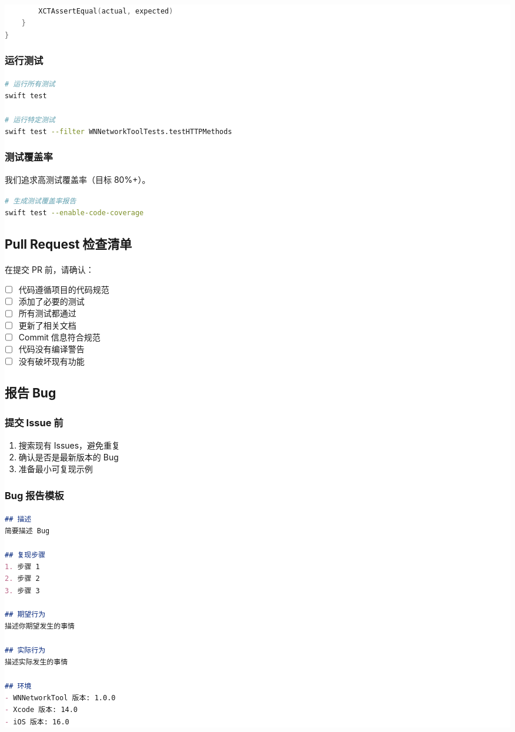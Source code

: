 ```swift
        XCTAssertEqual(actual, expected)
    }
}
```

### 运行测试

```bash
# 运行所有测试
swift test

# 运行特定测试
swift test --filter WNNetworkToolTests.testHTTPMethods
```

### 测试覆盖率

我们追求高测试覆盖率（目标 80%+）。

```bash
# 生成测试覆盖率报告
swift test --enable-code-coverage
```

## Pull Request 检查清单

在提交 PR 前，请确认：

- [ ] 代码遵循项目的代码规范
- [ ] 添加了必要的测试
- [ ] 所有测试都通过
- [ ] 更新了相关文档
- [ ] Commit 信息符合规范
- [ ] 代码没有编译警告
- [ ] 没有破坏现有功能

## 报告 Bug

### 提交 Issue 前

1. 搜索现有 Issues，避免重复
2. 确认是否是最新版本的 Bug
3. 准备最小可复现示例

### Bug 报告模板

```markdown
## 描述
简要描述 Bug

## 复现步骤
1. 步骤 1
2. 步骤 2
3. 步骤 3

## 期望行为
描述你期望发生的事情

## 实际行为
描述实际发生的事情

## 环境
- WNNetworkTool 版本: 1.0.0
- Xcode 版本: 14.0
- iOS 版本: 16.0
```